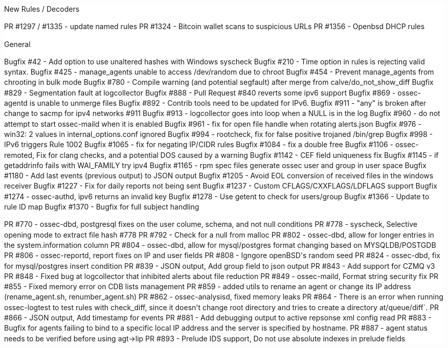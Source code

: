 

New Rules / Decoders

PR #1297 / #1335 - update named rules
PR #1324 - Bitcoin wallet scans to suspicious URLs
PR #1356 - Openbsd DHCP rules


General

Bugfix #42 - Add option to use unaltered hashes with Windows syscheck 
Bugfix #210 - Time option in rules is rejecting valid syntax. 
Bugfix #425 - manage_agents unable to access /dev/random due to chroot 
Bugfix #454 - Prevent manage_agents from chrooting in bulk mode
Bugfix #780 - Compile warning (and potential segfault) after merge from calve/do_not_show_diff 
Bugfix #829 - Segmentation fault at logcollector
Bugfix #888 - Pull Request #840 reverts some ipv6 support
Bugfix #869 - ossec-agentd is unable to unmerge files
Bugfix #892 - Contrib tools need to be updated for IPv6. 
Bugfix #911 - "any" is broken after change to sacmp for ipv4 networks #911
Bugfix #913 - logcollector goes into loop when a NULL is in the log
Bugfix #960 - do not attempt to start ossec-maild when it is enabled
Bugfix #961 - fix for open file handle when rotating alerts.json
Bugfix #976 - win32: 2 values in internal_options.conf ignored 
Bugfix #994 - rootcheck, fix for false positive trojaned /bin/grep
Bugfix #998 - IPv6 triggers Rule 1002 
Bugfix #1065 - fix for negating IP/CIDR rules
Bugfix #1084 - fix a double free 
Bugfix #1106 - ossec-remoted, Fix for clang checks, and a potential DOS caused by a warning
Bugfix #1142 - CEF field uniqueness fix
Bugfix #1145 - if getaddrinfo fails with WAI_FAMILY try ipv4
Bugfix #1165 - rpm spec files generate ossec user and group in user space
Bugfix #1180 - Add last events (previous output) to JSON output 
Bugfix #1205 - Avoid EOL conversion of received files in the windows receiver
Bugfix #1227 - Fix for daily reports not being sent
Bugfix #1237 - Custom CFLAGS/CXXFLAGS/LDFLAGS support
Bugfix #1274 - ossec-authd, ipv6 returns an invalid key
Bugfix #1278 - Use getent to check for users/group
Bugfix #1366 - Update to rule ID map
Bugfix #1370 - Bugfix for full subject handling 


 
PR #770 - ossec-dbd, postgresql fixes on the user colume, schema, and not null conditions
PR #778 - syscheck, Selective opening mode to extract file hash #778
PR #792 - Check for a null from malloc
PR #802 - ossec-dbd, allow for longer entries in the system.information column
PR #804 - ossec-dbd, allow for mysql/postgres format changing based on MYSQLDB/POSTGDB
PR #806 - ossec-reportd, report fixes on IP and user fields
PR #808 - Igngore openBSD's random seed
PR #824 - ossec-dbd, fix for mysql/postgres insert condition
PR #839 - JSON output, Add group field to json output
PR #843 - Add support for CZMQ v3
PR #848 - Fixed bug at logcollector that inhibited alerts about file reduction
PR #849 - ossec-maild, Format string security fix 
PR #855 - Fixed memory error on CDB lists management
PR #859 - added utils to rename an agent or change its IP address (rename_agent.sh, renumber_agent.sh)
PR #862 - ossec-analysisd, fixed memory leaks
PR #864 - There is an error when running ossec-logtest to test rules with check_diff, since it doesn't change root directory and tries to create a directory at/queue/diff`.
PR #866 - JSON output, Add timestamp for events
PR #881 - Add debugging output to active repsonse xml config read
PR #883 - Bugfix for agents failing to bind to a specific local IP address and the server is specified by hostname. 
PR #887 - agent status needs to be verified before using agt->lip
PR #893 - Prelude IDS support, Do not use absolute indexes in prelude fields
